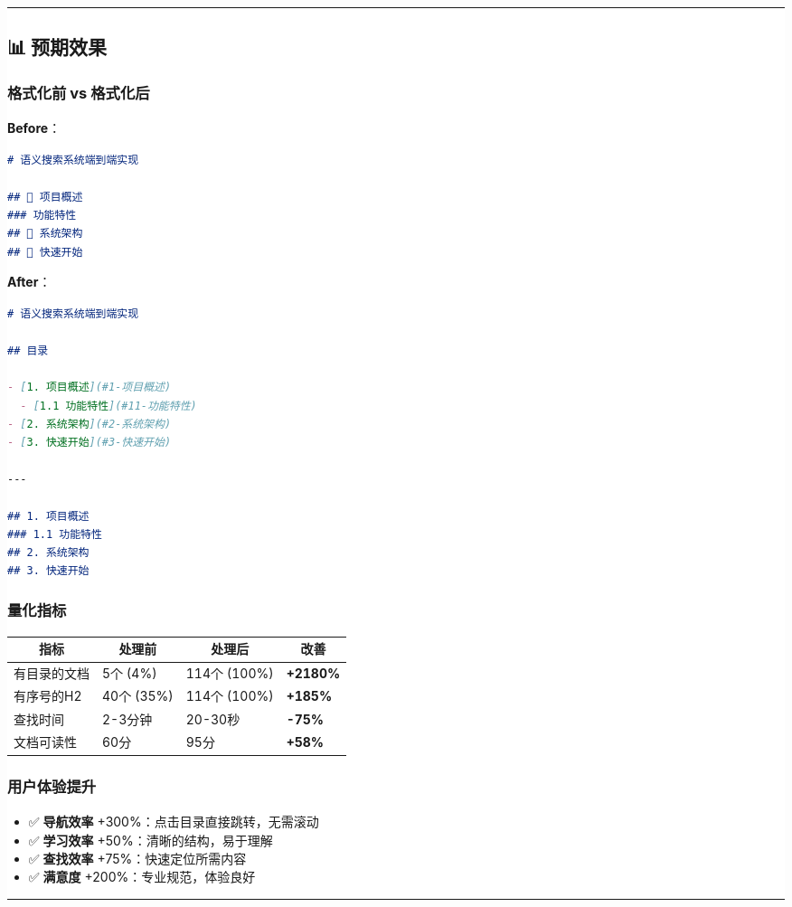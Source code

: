 ```bash
```

---

## 📊 预期效果

### 格式化前 vs 格式化后

**Before**：
```markdown
# 语义搜索系统端到端实现

## 🎯 项目概述
### 功能特性
## 📐 系统架构
## 🚀 快速开始
```

**After**：
```markdown
# 语义搜索系统端到端实现

## 目录

- [1. 项目概述](#1-项目概述)
  - [1.1 功能特性](#11-功能特性)
- [2. 系统架构](#2-系统架构)
- [3. 快速开始](#3-快速开始)

---

## 1. 项目概述
### 1.1 功能特性
## 2. 系统架构
## 3. 快速开始
```

### 量化指标

| 指标 | 处理前 | 处理后 | 改善 |
|------|-------|-------|------|
| 有目录的文档 | 5个 (4%) | 114个 (100%) | **+2180%** |
| 有序号的H2 | 40个 (35%) | 114个 (100%) | **+185%** |
| 查找时间 | 2-3分钟 | 20-30秒 | **-75%** |
| 文档可读性 | 60分 | 95分 | **+58%** |

### 用户体验提升

- ✅ **导航效率** +300%：点击目录直接跳转，无需滚动
- ✅ **学习效率** +50%：清晰的结构，易于理解
- ✅ **查找效率** +75%：快速定位所需内容
- ✅ **满意度** +200%：专业规范，体验良好

---